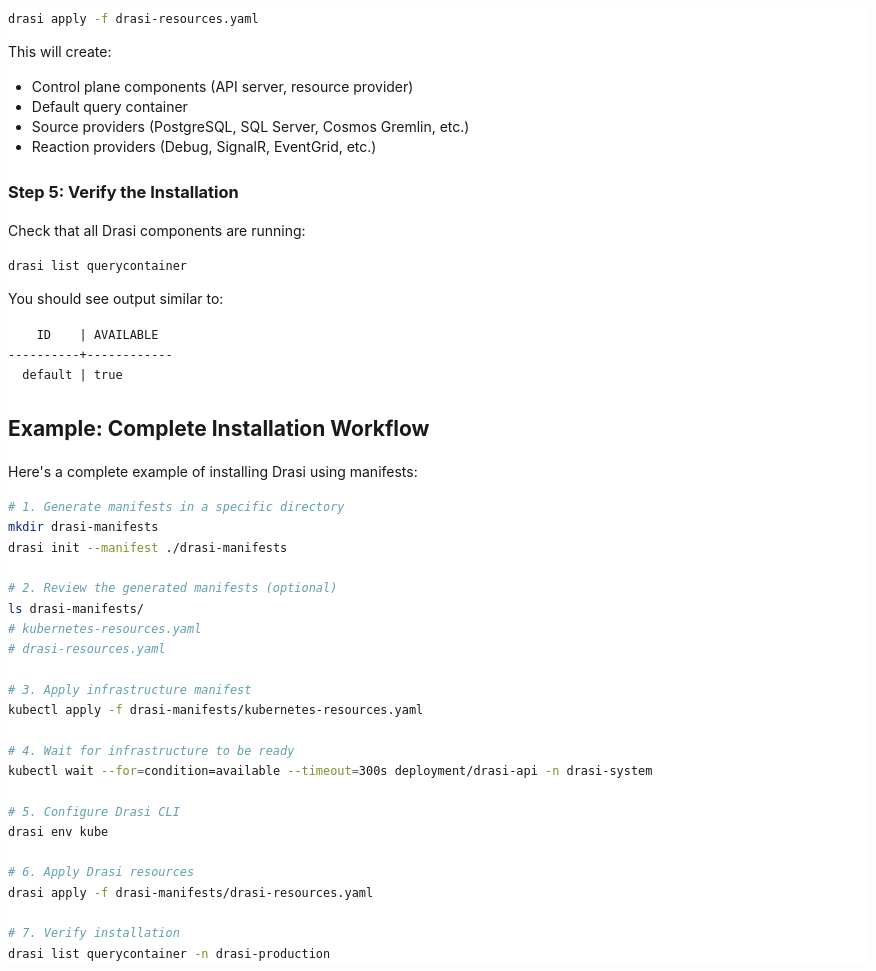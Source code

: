 ```bash
drasi apply -f drasi-resources.yaml
```

This will create:
- Control plane components (API server, resource provider)
- Default query container
- Source providers (PostgreSQL, SQL Server, Cosmos Gremlin, etc.)
- Reaction providers (Debug, SignalR, EventGrid, etc.)

### Step 5: Verify the Installation

Check that all Drasi components are running:

```bash
drasi list querycontainer
```

You should see output similar to:

```
    ID    | AVAILABLE
----------+------------
  default | true
```

## Example: Complete Installation Workflow

Here's a complete example of installing Drasi using manifests:

```bash
# 1. Generate manifests in a specific directory
mkdir drasi-manifests
drasi init --manifest ./drasi-manifests

# 2. Review the generated manifests (optional)
ls drasi-manifests/
# kubernetes-resources.yaml
# drasi-resources.yaml

# 3. Apply infrastructure manifest
kubectl apply -f drasi-manifests/kubernetes-resources.yaml

# 4. Wait for infrastructure to be ready
kubectl wait --for=condition=available --timeout=300s deployment/drasi-api -n drasi-system

# 5. Configure Drasi CLI
drasi env kube

# 6. Apply Drasi resources
drasi apply -f drasi-manifests/drasi-resources.yaml

# 7. Verify installation
drasi list querycontainer -n drasi-production
```
